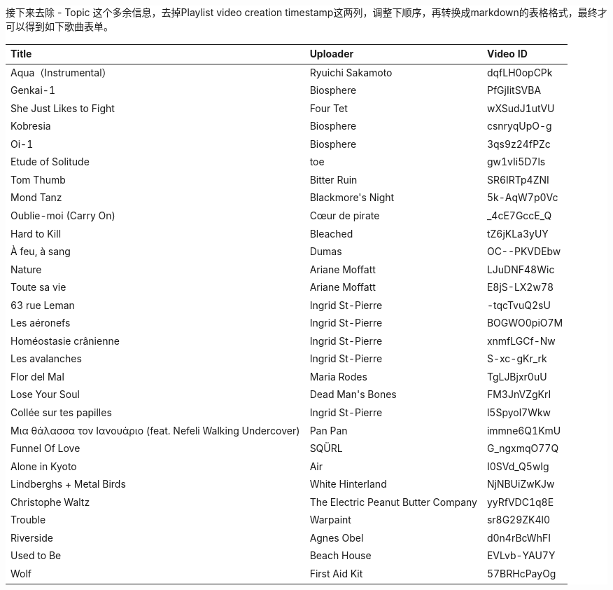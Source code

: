 接下来去除  - Topic 这个多余信息，去掉Playlist video creation timestamp这两列，调整下顺序，再转换成markdown的表格格式，最终才可以得到如下歌曲表单。

| Title                                                                                                                               | Uploader                                 | Video ID    |
|:----------------------|:----------------------|:------------|
| Aqua（Instrumental）                                                                                                                | Ryuichi Sakamoto                         | dqfLH0opCPk |
| Genkai-1                                                                                                                            | Biosphere                                | PfGjIitSVBA |
| She Just Likes to Fight                                                                                                             | Four Tet                                 | wXSudJ1utVU |
| Kobresia                                                                                                                            | Biosphere                                | csnryqUpO-g |
| Oi-1                                                                                                                                | Biosphere                                | 3qs9z24fPZc |
| Etude of Solitude                                                                                                                   | toe                                      | gw1vIi5D7ls |
| Tom Thumb                                                                                                                           | Bitter Ruin                              | SR6IRTp4ZNI |
| Mond Tanz                                                                                                                           | Blackmore's Night                        | 5k-AqW7p0Vc |
| Oublie-moi (Carry On)                                                                                                               | Cœur de pirate                           | _4cE7GccE_Q |
| Hard to Kill                                                                                                                        | Bleached                                 | tZ6jKLa3yUY |
| À feu, à sang                                                                                                                       | Dumas                                    | OC--PKVDEbw |
| Nature                                                                                                                              | Ariane Moffatt                           | LJuDNF48Wic |
| Toute sa vie                                                                                                                        | Ariane Moffatt                           | E8jS-LX2w78 |
| 63 rue Leman                                                                                                                        | Ingrid St-Pierre                         | -tqcTvuQ2sU |
| Les aéronefs                                                                                                                        | Ingrid St-Pierre                         | BOGWO0piO7M |
| Homéostasie crânienne                                                                                                               | Ingrid St-Pierre                         | xnmfLGCf-Nw |
| Les avalanches                                                                                                                      | Ingrid St-Pierre                         | S-xc-gKr_rk |
| Flor del Mal                                                                                                                        | Maria Rodes                              | TgLJBjxr0uU |
| Lose Your Soul                                                                                                                      | Dead Man's Bones                         | FM3JnVZgKrI |
| Collée sur tes papilles                                                                                                             | Ingrid St-Pierre                         | l5Spyol7Wkw |
| Μια θάλασσα τον Ιανουάριο (feat. Nefeli Walking Undercover)                                                                         | Pan Pan                                  | immne6Q1KmU |
| Funnel Of Love                                                                                                                      | SQÜRL                                    | G_ngxmqO77Q |
| Alone in Kyoto                                                                                                                      | Air                                      | I0SVd_Q5wIg |
| Lindberghs + Metal Birds                                                                                                            | White Hinterland                         | NjNBUiZwKJw |
| Christophe Waltz                                                                                                                    | The Electric Peanut Butter Company       | yyRfVDC1q8E |
| Trouble                                                                                                                             | Warpaint                                 | sr8G29ZK4l0 |
| Riverside                                                                                                                           | Agnes Obel                               | d0n4rBcWhFI |
| Used to Be                                                                                                                          | Beach House                              | EVLvb-YAU7Y |
| Wolf                                                                                                                                | First Aid Kit                            | 57BRHcPayOg |